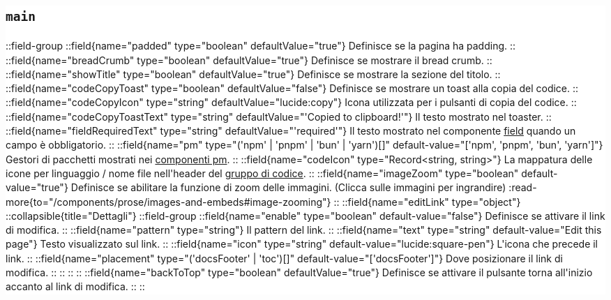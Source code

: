 ## `main`

::field-group
  ::field{name="padded" type="boolean" defaultValue="true"}
  Definisce se la pagina ha padding.
  ::
  ::field{name="breadCrumb" type="boolean" defaultValue="true"}
  Definisce se mostrare il bread crumb.
  ::
  ::field{name="showTitle" type="boolean" defaultValue="true"}
  Definisce se mostrare la sezione del titolo.
  ::
  ::field{name="codeCopyToast" type="boolean" defaultValue="false"}
  Definisce se mostrare un toast alla copia del codice.
  ::
  ::field{name="codeCopyIcon" type="string" defaultValue="lucide:copy"}
  Icona utilizzata per i pulsanti di copia del codice.
  ::
  ::field{name="codeCopyToastText" type="string" defaultValue="'Copied to clipboard!'"}
  Il testo mostrato nel toaster.
  ::
  ::field{name="fieldRequiredText" type="string" defaultValue="'required'"}
  Il testo mostrato nel componente [field](/components/docs/field) quando un campo è obbligatorio.
  ::
  ::field{name="pm" type="('npm' | 'pnpm' | 'bun' | 'yarn')[]" default-value="['npm', 'pnpm', 'bun', 'yarn']"}
  Gestori di pacchetti mostrati nei [componenti pm](/components/docs/pm).
  ::
  ::field{name="codeIcon" type="Record<string, string>"}
  La mappatura delle icone per linguaggio / nome file nell'header del [gruppo di codice](/components/docs/code-group).
  ::
  ::field{name="imageZoom" type="boolean" default-value="true"}
  Definisce se abilitare la funzione di zoom delle immagini. (Clicca sulle immagini per ingrandire)
  :read-more{to="/components/prose/images-and-embeds#image-zooming"}
  ::
  ::field{name="editLink" type="object"}
    ::collapsible{title="Dettagli"}
      ::field-group
        ::field{name="enable" type="boolean" default-value="false"}
        Definisce se attivare il link di modifica.
        ::
        ::field{name="pattern" type="string"}
        Il pattern del link.
        ::
        ::field{name="text" type="string" default-value="Edit this page"}
        Testo visualizzato sul link.
        ::
        ::field{name="icon" type="string" default-value="lucide:square-pen"}
        L'icona che precede il link.
        ::
        ::field{name="placement" type="('docsFooter' | 'toc')[]" default-value="['docsFooter']"}
        Dove posizionare il link di modifica.
        ::
      ::
    ::
  ::
  ::field{name="backToTop" type="boolean" defaultValue="true"}
  Definisce se attivare il pulsante torna all'inizio accanto al link di modifica.
  ::
::
